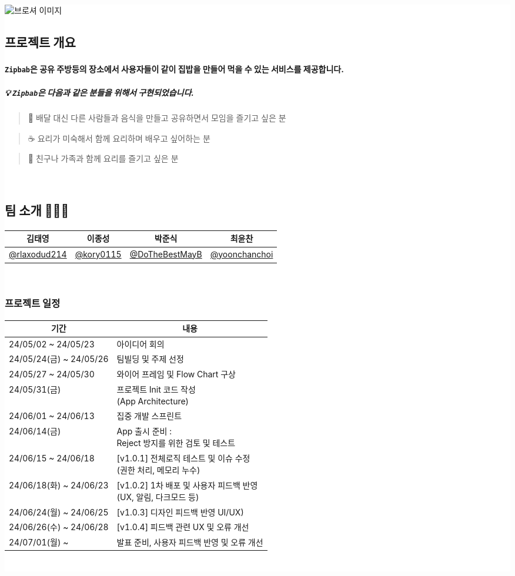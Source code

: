 <img alt="브로셔 이미지" src="https://github.com/MeetUpEat/Zipbab/assets/48354989/941aed6e-a9d3-476c-95f9-f7d0c64fbaf6"/>

## 프로젝트 개요

#### `Zipbab`은 공유 주방등의 장소에서 사용자들이 같이 집밥을 만들어 먹을 수 있는 서비스를 제공합니다.

##### 💡 `Zipbab`은 다음과 같은 분들을 위해서 구현되었습니다.

>👬 배달 대신 다른 사람들과 음식을 만들고 공유하면서 모임을 즐기고 싶은 분 <br/>

>☕ 요리가 미숙해서 함께 요리하며 배우고 싶어하는 분 <br/>

>👯 친구나 가족과 함께 요리를 즐기고 싶은 분 <br/>

<br>

## 팀 소개 🧑‍🤝‍🧑

| 김태영 | 이종성 | 박준식 | 최윤찬 |
|:---------:|:---------:|:----------:|:---------:|
| [@rlaxodud214](https://github.com/rlaxodud214) | [@kory0115](https://github.com/kory0115) | [@DoTheBestMayB](https://github.com/DoTheBestMayB) | [@yoonchanchoi](https://github.com/yoonchanchoi) |

<br>
  

### 프로젝트 일정


| 기간 | 내용 |
| ----------- | -------------- |
| 24/05/02 ~ 24/05/23 | 아이디어 회의 |
| 24/05/24(금) ~ 24/05/26 | 팀빌딩 및 주제 선정 |
| 24/05/27 ~ 24/05/30 | 와이어 프레임 및 Flow Chart 구상 |
| 24/05/31(금) | 프로젝트 Init 코드 작성 <br> (App Architecture) |
| 24/06/01 ~ 24/06/13 | 집중 개발 스프린트 |
| 24/06/14(금) | App 출시 준비 : <br> Reject 방지를 위한 검토 및 테스트 |
| 24/06/15 ~ 24/06/18 | [v1.0.1] 전체로직 테스트 및 이슈 수정 <br> (권한 처리, 메모리 누수) |
| 24/06/18(화) ~ 24/06/23 | [v1.0.2] 1차 배포 및 사용자 피드백 반영 <br> (UX, 알림, 다크모드 등) |
| 24/06/24(월) ~ 24/06/25 | [v1.0.3] 디자인 피드백 반영 UI/UX) |
| 24/06/26(수) ~ 24/06/28 | [v1.0.4] 피드백 관련 UX 및 오류 개선 |
| 24/07/01(월) ~ | 발표 준비, 사용자 피드백 반영 및 오류 개선 |



<br>
